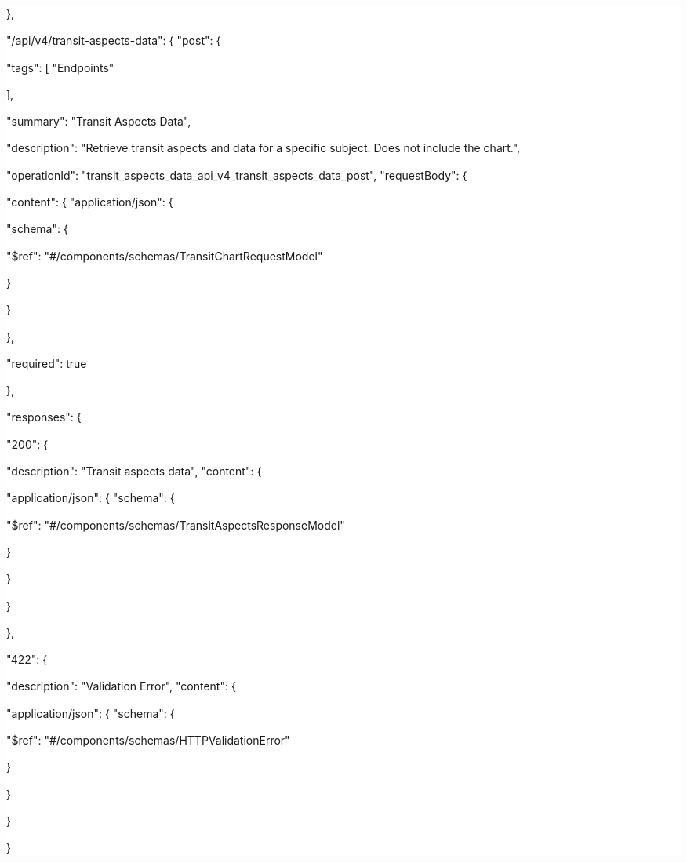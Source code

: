 },

"/api/v4/transit-aspects-data": { "post": {

"tags": [ "Endpoints"

],

"summary": "Transit Aspects Data",

"description": "Retrieve transit aspects and data for a specific subject. Does not include the chart.",

"operationId": "transit_aspects_data_api_v4_transit_aspects_data_post", "requestBody": {

"content": { "application/json": {

"schema": {

"$ref": "#/components/schemas/TransitChartRequestModel"

}

}

},

"required": true

},

"responses": {

"200": {

"description": "Transit aspects data", "content": {

"application/json": { "schema": {

"$ref": "#/components/schemas/TransitAspectsResponseModel"

}

}

}

},

"422": {

"description": "Validation Error", "content": {

"application/json": { "schema": {

"$ref": "#/components/schemas/HTTPValidationError"

}

}

}

}
